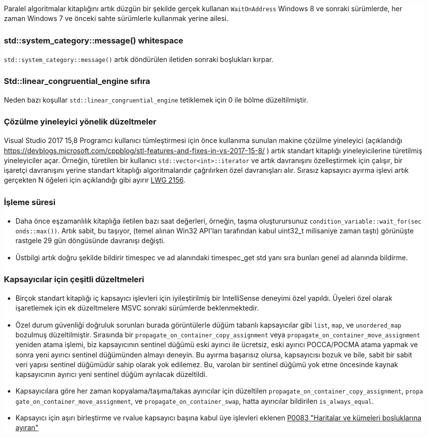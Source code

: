 Paralel algoritmalar kitaplığını artık düzgün bir şekilde gerçek kullanan `WaitOnAddress` Windows 8 ve sonraki sürümlerde, her zaman Windows 7 ve önceki sahte sürümlerle kullanmak yerine ailesi.

### <a name="stdsystemcategorymessage-whitespace"></a>std::system_category::message() whitespace

`std::system_category::message()` artık döndürülen iletiden sonraki boşlukları kırpar.

### <a name="stdlinearcongruentialengine-divide-by-zero"></a>Std::linear_congruential_engine sıfıra

Neden bazı koşullar `std::linear_congruential_engine` tetiklemek için 0 ile bölme düzeltilmiştir.

### <a name="fixes-for-iterator-unwrapping"></a>Çözülme yineleyici yönelik düzeltmeler

Visual Studio 2017 15,8 Programcı kullanıcı tümleştirmesi için önce kullanıma sunulan makine çözülme yineleyici (açıklandığı https://devblogs.microsoft.com/cppblog/stl-features-and-fixes-in-vs-2017-15-8/ ) artık standart kitaplığı yineleyicilerine türetilmiş yineleyiciler açar. Örneğin, türetilen bir kullanıcı `std::vector<int>::iterator` ve artık davranışını özelleştirmek için çalışır, bir işaretçi davranışını yerine standart kitaplığı algoritmalarıdır çağrılırken özel davranışları alır.
Sırasız kapsayıcı ayırma işlevi artık gerçekten N öğeleri için açıklandığı gibi ayırır [LWG 2156](https://cplusplus.github.io/LWG/issue2156).

### <a name="time-handling"></a>İşleme süresi

- Daha önce eşzamanlılık kitaplığa iletilen bazı saat değerleri, örneğin, taşma oluşturursunuz `condition_variable::wait_for(seconds::max())`. Artık sabit, bu taşıyor, (temel alınan Win32 API'ları tarafından kabul uint32_t milisaniye zaman taştı) görünüşte rastgele 29 gün döngüsünde davranışı değişti.

- <ctime> Üstbilgi artık doğru şekilde bildirir timespec ve ad alanındaki timespec_get std yanı sıra bunları genel ad alanında bildirme.

### <a name="various-fixes-for-containers"></a>Kapsayıcılar için çeşitli düzeltmeleri

- Birçok standart kitaplığı iç kapsayıcı işlevleri için iyileştirilmiş bir IntelliSense deneyimi özel yapıldı. Üyeleri özel olarak işaretlemek için ek düzeltmelere MSVC sonraki sürümlerde beklenmektedir.

- Özel durum güvenliği doğruluk sorunları burada görüntülerle düğüm tabanlı kapsayıcılar gibi `list`, `map`, ve `unordered_map` bozulmuş düzeltilmiştir. Sırasında bir `propagate_on_container_copy_assignment` veya `propagate_on_container_move_assignment` yeniden atama işlemi, biz kapsayıcının sentinel düğümü eski ayırıcı ile ücretsiz, eski ayırıcı POCCA/POCMA atama yapmak ve sonra yeni ayırıcı sentinel düğümünden almayı deneyin. Bu ayırma başarısız olursa, kapsayıcısı bozuk ve bile, sabit bir sabit veri yapısı sentinel düğümüdür sahip olarak yok edilemez. Bu, varolan bir sentinel düğümü yok etme öncesinde kaynak kapsayıcının ayırıcı yeni sentinel düğüm ayrılacak düzeltildi.

- Kapsayıcılara göre her zaman kopyalama/taşıma/takas ayırıcılar için düzeltilen `propagate_on_container_copy_assignment`, `propagate_on_container_move_assignment`, ve `propagate_on_container_swap`, hatta ayırıcılar bildirilen `is_always_equal`.

- Kapsayıcı için aşırı birleştirme ve rvalue kapsayıcı başına kabul üye işlevleri eklenen [P0083 "Haritalar ve kümeleri boşluklarına ayıran"](http://www.open-std.org/jtc1/sc22/wg21/docs/papers/2016/p0083r3.pdf)
